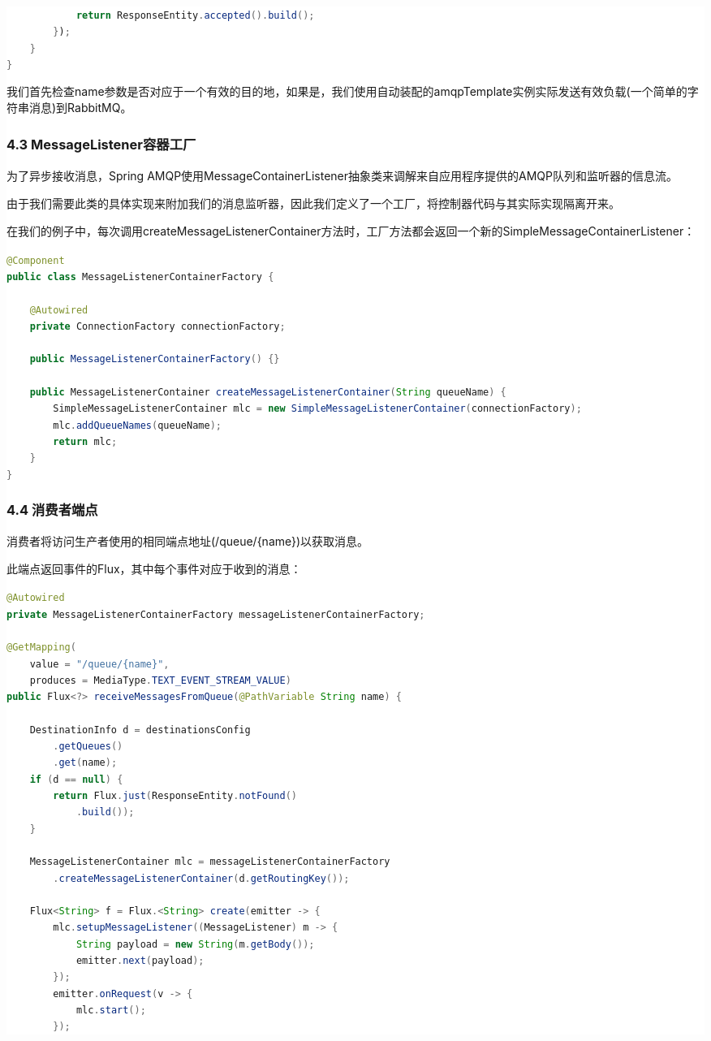 ```java
            return ResponseEntity.accepted().build();
        });
    }
}
```

我们首先检查name参数是否对应于一个有效的目的地，如果是，我们使用自动装配的amqpTemplate实例实际发送有效负载(一个简单的字符串消息)到RabbitMQ。

### 4.3 MessageListener容器工厂

为了异步接收消息，Spring AMQP使用MessageContainerListener抽象类来调解来自应用程序提供的AMQP队列和监听器的信息流。

由于我们需要此类的具体实现来附加我们的消息监听器，因此我们定义了一个工厂，将控制器代码与其实际实现隔离开来。

在我们的例子中，每次调用createMessageListenerContainer方法时，工厂方法都会返回一个新的SimpleMessageContainerListener：

```java
@Component
public class MessageListenerContainerFactory {

    @Autowired
    private ConnectionFactory connectionFactory;

    public MessageListenerContainerFactory() {}

    public MessageListenerContainer createMessageListenerContainer(String queueName) {
        SimpleMessageListenerContainer mlc = new SimpleMessageListenerContainer(connectionFactory);
        mlc.addQueueNames(queueName);
        return mlc;
    }
}
```

### 4.4 消费者端点

消费者将访问生产者使用的相同端点地址(/queue/{name})以获取消息。

此端点返回事件的Flux，其中每个事件对应于收到的消息：

```java
@Autowired
private MessageListenerContainerFactory messageListenerContainerFactory;

@GetMapping(
    value = "/queue/{name}",
    produces = MediaType.TEXT_EVENT_STREAM_VALUE)
public Flux<?> receiveMessagesFromQueue(@PathVariable String name) {

    DestinationInfo d = destinationsConfig
        .getQueues()
        .get(name);
    if (d == null) {
        return Flux.just(ResponseEntity.notFound()
            .build());
    }

    MessageListenerContainer mlc = messageListenerContainerFactory
        .createMessageListenerContainer(d.getRoutingKey());

    Flux<String> f = Flux.<String> create(emitter -> {
        mlc.setupMessageListener((MessageListener) m -> {
            String payload = new String(m.getBody());
            emitter.next(payload);
        });
        emitter.onRequest(v -> {
            mlc.start();
        });
```
